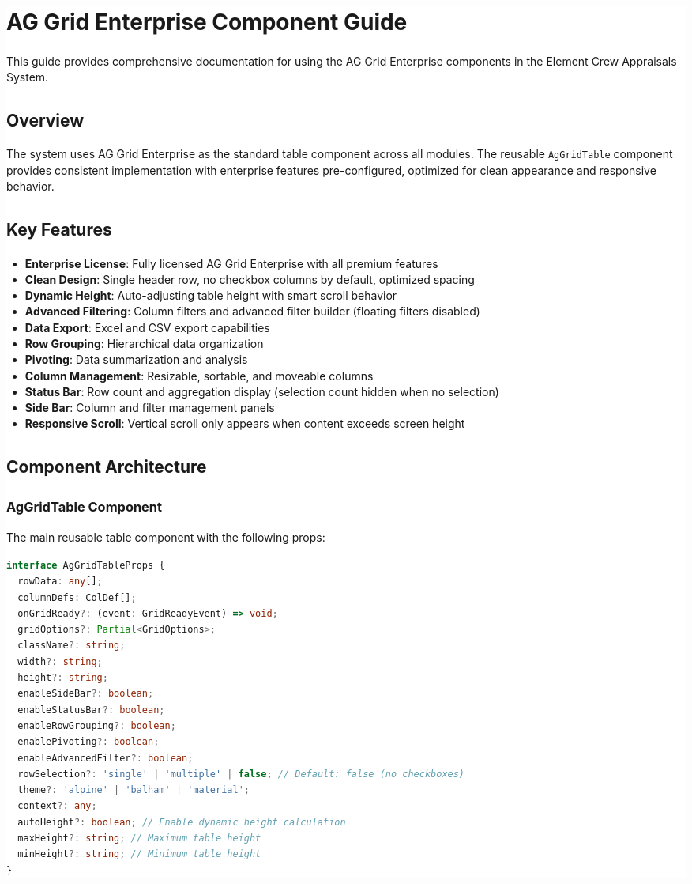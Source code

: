 # AG Grid Enterprise Component Guide

This guide provides comprehensive documentation for using the AG Grid Enterprise components in the Element Crew Appraisals System.

## Overview

The system uses AG Grid Enterprise as the standard table component across all modules. The reusable `AgGridTable` component provides consistent implementation with enterprise features pre-configured, optimized for clean appearance and responsive behavior.

## Key Features

- **Enterprise License**: Fully licensed AG Grid Enterprise with all premium features
- **Clean Design**: Single header row, no checkbox columns by default, optimized spacing
- **Dynamic Height**: Auto-adjusting table height with smart scroll behavior
- **Advanced Filtering**: Column filters and advanced filter builder (floating filters disabled)
- **Data Export**: Excel and CSV export capabilities
- **Row Grouping**: Hierarchical data organization
- **Pivoting**: Data summarization and analysis
- **Column Management**: Resizable, sortable, and moveable columns
- **Status Bar**: Row count and aggregation display (selection count hidden when no selection)
- **Side Bar**: Column and filter management panels
- **Responsive Scroll**: Vertical scroll only appears when content exceeds screen height

## Component Architecture

### AgGridTable Component

The main reusable table component with the following props:

```typescript
interface AgGridTableProps {
  rowData: any[];
  columnDefs: ColDef[];
  onGridReady?: (event: GridReadyEvent) => void;
  gridOptions?: Partial<GridOptions>;
  className?: string;
  width?: string;
  height?: string;
  enableSideBar?: boolean;
  enableStatusBar?: boolean;
  enableRowGrouping?: boolean;
  enablePivoting?: boolean;
  enableAdvancedFilter?: boolean;
  rowSelection?: 'single' | 'multiple' | false; // Default: false (no checkboxes)
  theme?: 'alpine' | 'balham' | 'material';
  context?: any;
  autoHeight?: boolean; // Enable dynamic height calculation
  maxHeight?: string; // Maximum table height
  minHeight?: string; // Minimum table height
}
```
